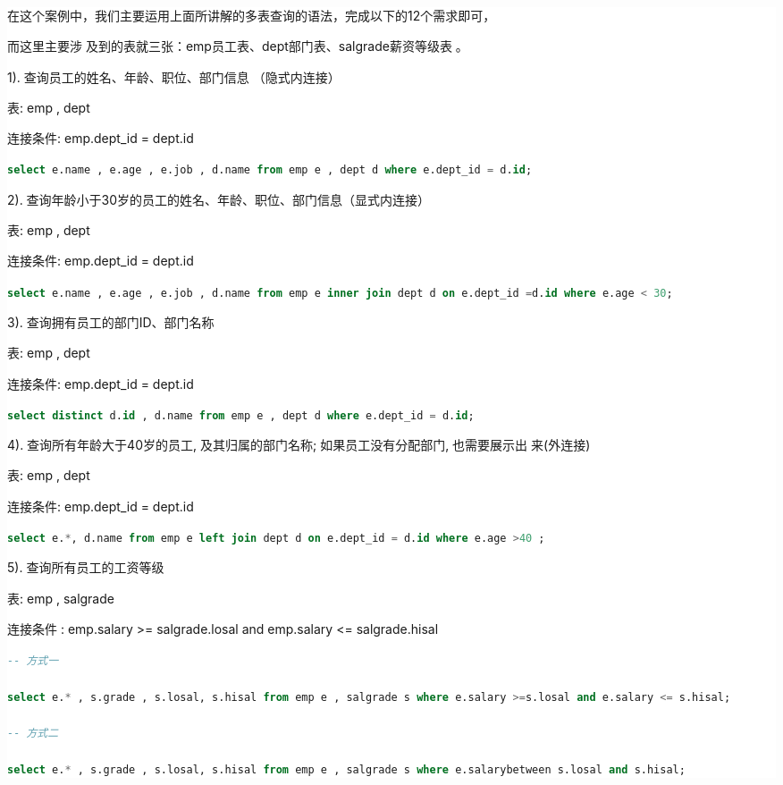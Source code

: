  在这个案例中，我们主要运用上面所讲解的多表查询的语法，完成以下的12个需求即可，

而这里主要涉 及到的表就三张：emp员工表、dept部门表、salgrade薪资等级表 。

1). 查询员工的姓名、年龄、职位、部门信息 （隐式内连接）

表: emp , dept

连接条件: emp.dept_id = dept.id

```sql
select e.name , e.age , e.job , d.name from emp e , dept d where e.dept_id = d.id;
```

2). 查询年龄小于30岁的员工的姓名、年龄、职位、部门信息（显式内连接）

表: emp , dept

连接条件: emp.dept_id = dept.id

```sql
select e.name , e.age , e.job , d.name from emp e inner join dept d on e.dept_id =d.id where e.age < 30;
```

 3). 查询拥有员工的部门ID、部门名称

表: emp , dept

连接条件: emp.dept_id = dept.id

```sql
select distinct d.id , d.name from emp e , dept d where e.dept_id = d.id;
```

 4). 查询所有年龄大于40岁的员工, 及其归属的部门名称; 如果员工没有分配部门, 也需要展示出 来(外连接)

表: emp , dept

连接条件: emp.dept_id = dept.id

```sql
select e.*, d.name from emp e left join dept d on e.dept_id = d.id where e.age >40 ;
```

 5). 查询所有员工的工资等级

表: emp , salgrade

连接条件 : emp.salary >= salgrade.losal and emp.salary <= salgrade.hisal

```sql
-- 方式一

select e.* , s.grade , s.losal, s.hisal from emp e , salgrade s where e.salary >=s.losal and e.salary <= s.hisal;

-- 方式二

select e.* , s.grade , s.losal, s.hisal from emp e , salgrade s where e.salarybetween s.losal and s.hisal;
```
